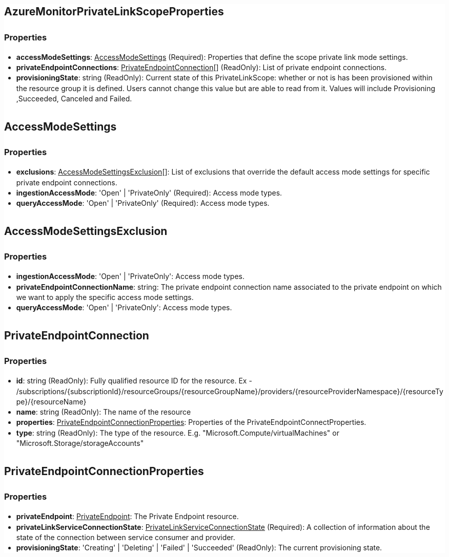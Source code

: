 ## AzureMonitorPrivateLinkScopeProperties
### Properties
* **accessModeSettings**: [AccessModeSettings](#accessmodesettings) (Required): Properties that define the scope private link mode settings.
* **privateEndpointConnections**: [PrivateEndpointConnection](#privateendpointconnection)[] (ReadOnly): List of private endpoint connections.
* **provisioningState**: string (ReadOnly): Current state of this PrivateLinkScope: whether or not is has been provisioned within the resource group it is defined. Users cannot change this value but are able to read from it. Values will include Provisioning ,Succeeded, Canceled and Failed.

## AccessModeSettings
### Properties
* **exclusions**: [AccessModeSettingsExclusion](#accessmodesettingsexclusion)[]: List of exclusions that override the default access mode settings for specific private endpoint connections.
* **ingestionAccessMode**: 'Open' | 'PrivateOnly' (Required): Access mode types.
* **queryAccessMode**: 'Open' | 'PrivateOnly' (Required): Access mode types.

## AccessModeSettingsExclusion
### Properties
* **ingestionAccessMode**: 'Open' | 'PrivateOnly': Access mode types.
* **privateEndpointConnectionName**: string: The private endpoint connection name associated to the private endpoint on which we want to apply the specific access mode settings.
* **queryAccessMode**: 'Open' | 'PrivateOnly': Access mode types.

## PrivateEndpointConnection
### Properties
* **id**: string (ReadOnly): Fully qualified resource ID for the resource. Ex - /subscriptions/{subscriptionId}/resourceGroups/{resourceGroupName}/providers/{resourceProviderNamespace}/{resourceType}/{resourceName}
* **name**: string (ReadOnly): The name of the resource
* **properties**: [PrivateEndpointConnectionProperties](#privateendpointconnectionproperties): Properties of the PrivateEndpointConnectProperties.
* **type**: string (ReadOnly): The type of the resource. E.g. "Microsoft.Compute/virtualMachines" or "Microsoft.Storage/storageAccounts"

## PrivateEndpointConnectionProperties
### Properties
* **privateEndpoint**: [PrivateEndpoint](#privateendpoint): The Private Endpoint resource.
* **privateLinkServiceConnectionState**: [PrivateLinkServiceConnectionState](#privatelinkserviceconnectionstate) (Required): A collection of information about the state of the connection between service consumer and provider.
* **provisioningState**: 'Creating' | 'Deleting' | 'Failed' | 'Succeeded' (ReadOnly): The current provisioning state.
